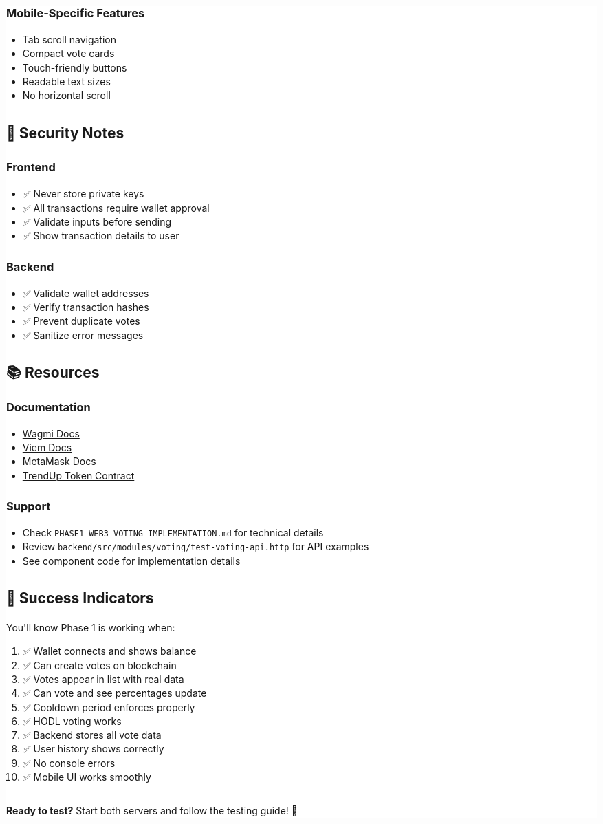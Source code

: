 ### Mobile-Specific Features
- Tab scroll navigation
- Compact vote cards
- Touch-friendly buttons
- Readable text sizes
- No horizontal scroll

## 🔐 Security Notes

### Frontend
- ✅ Never store private keys
- ✅ All transactions require wallet approval
- ✅ Validate inputs before sending
- ✅ Show transaction details to user

### Backend
- ✅ Validate wallet addresses
- ✅ Verify transaction hashes
- ✅ Prevent duplicate votes
- ✅ Sanitize error messages

## 📚 Resources

### Documentation
- [Wagmi Docs](https://wagmi.sh)
- [Viem Docs](https://viem.sh)
- [MetaMask Docs](https://docs.metamask.io)
- [TrendUp Token Contract](https://etherscan.io/address/0x52c06a62d9495bee1dadf2ba0f5c0588a4f3c14c)

### Support
- Check `PHASE1-WEB3-VOTING-IMPLEMENTATION.md` for technical details
- Review `backend/src/modules/voting/test-voting-api.http` for API examples
- See component code for implementation details

## 🎉 Success Indicators

You'll know Phase 1 is working when:

1. ✅ Wallet connects and shows balance
2. ✅ Can create votes on blockchain
3. ✅ Votes appear in list with real data
4. ✅ Can vote and see percentages update
5. ✅ Cooldown period enforces properly
6. ✅ HODL voting works
7. ✅ Backend stores all vote data
8. ✅ User history shows correctly
9. ✅ No console errors
10. ✅ Mobile UI works smoothly

---

**Ready to test?** Start both servers and follow the testing guide! 🚀

